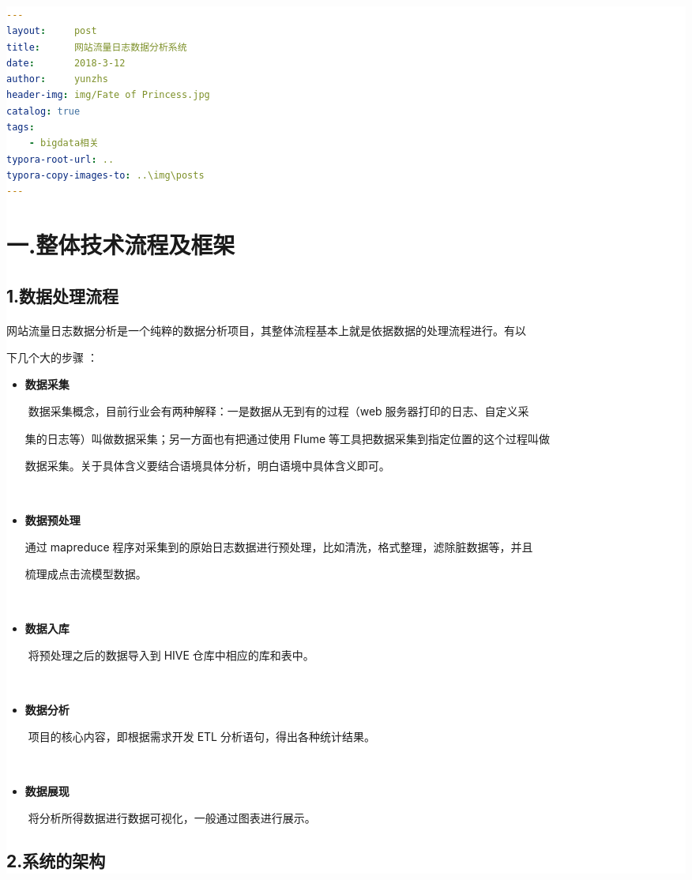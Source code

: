 ```yaml
---
layout:     post
title:      网站流量日志数据分析系统
date:       2018-3-12
author:     yunzhs
header-img: img/Fate of Princess.jpg
catalog: true
tags:
    - bigdata相关
typora-root-url: ..
typora-copy-images-to: ..\img\posts
---
```


# 一.整体技术流程及框架

## 1.数据处理流程

​	网站流量日志数据分析是一个纯粹的数据分析项目，其整体流程基本上就是依据数据的处理流程进行。有以

下几个大的步骤 ：

- **数据采集**

  ​	数据采集概念，目前行业会有两种解释：一是数据从无到有的过程（web 服务器打印的日志、自定义采

  集的日志等）叫做数据采集；另一方面也有把通过使用 Flume 等工具把数据采集到指定位置的这个过程叫做

  数据采集。关于具体含义要结合语境具体分析，明白语境中具体含义即可。

  ​

- **数据预处理**

   	通过 mapreduce 程序对采集到的原始日志数据进行预处理，比如清洗，格式整理，滤除脏数据等，并且

  梳理成点击流模型数据。

  ​

- **数据入库**

  ​	将预处理之后的数据导入到 HIVE 仓库中相应的库和表中。

  ​

- **数据分析**

  ​	项目的核心内容，即根据需求开发 ETL 分析语句，得出各种统计结果。

  ​

- **数据展现**

  ​	将分析所得数据进行数据可视化，一般通过图表进行展示。

## 2.系统的架构

